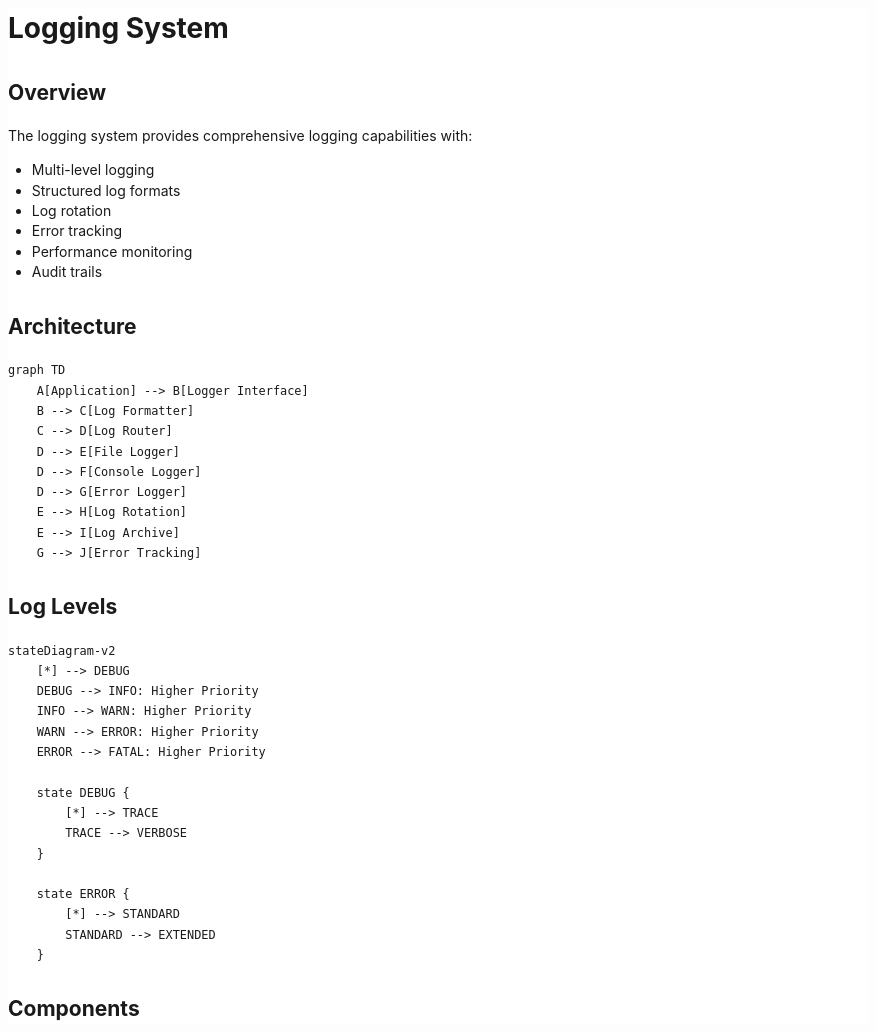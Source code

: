 # Logging System

## Overview

The logging system provides comprehensive logging capabilities with:
- Multi-level logging
- Structured log formats
- Log rotation
- Error tracking
- Performance monitoring
- Audit trails

## Architecture

```mermaid
graph TD
    A[Application] --> B[Logger Interface]
    B --> C[Log Formatter]
    C --> D[Log Router]
    D --> E[File Logger]
    D --> F[Console Logger]
    D --> G[Error Logger]
    E --> H[Log Rotation]
    E --> I[Log Archive]
    G --> J[Error Tracking]
```

## Log Levels

```mermaid
stateDiagram-v2
    [*] --> DEBUG
    DEBUG --> INFO: Higher Priority
    INFO --> WARN: Higher Priority
    WARN --> ERROR: Higher Priority
    ERROR --> FATAL: Higher Priority
    
    state DEBUG {
        [*] --> TRACE
        TRACE --> VERBOSE
    }
    
    state ERROR {
        [*] --> STANDARD
        STANDARD --> EXTENDED
    }
```

## Components
